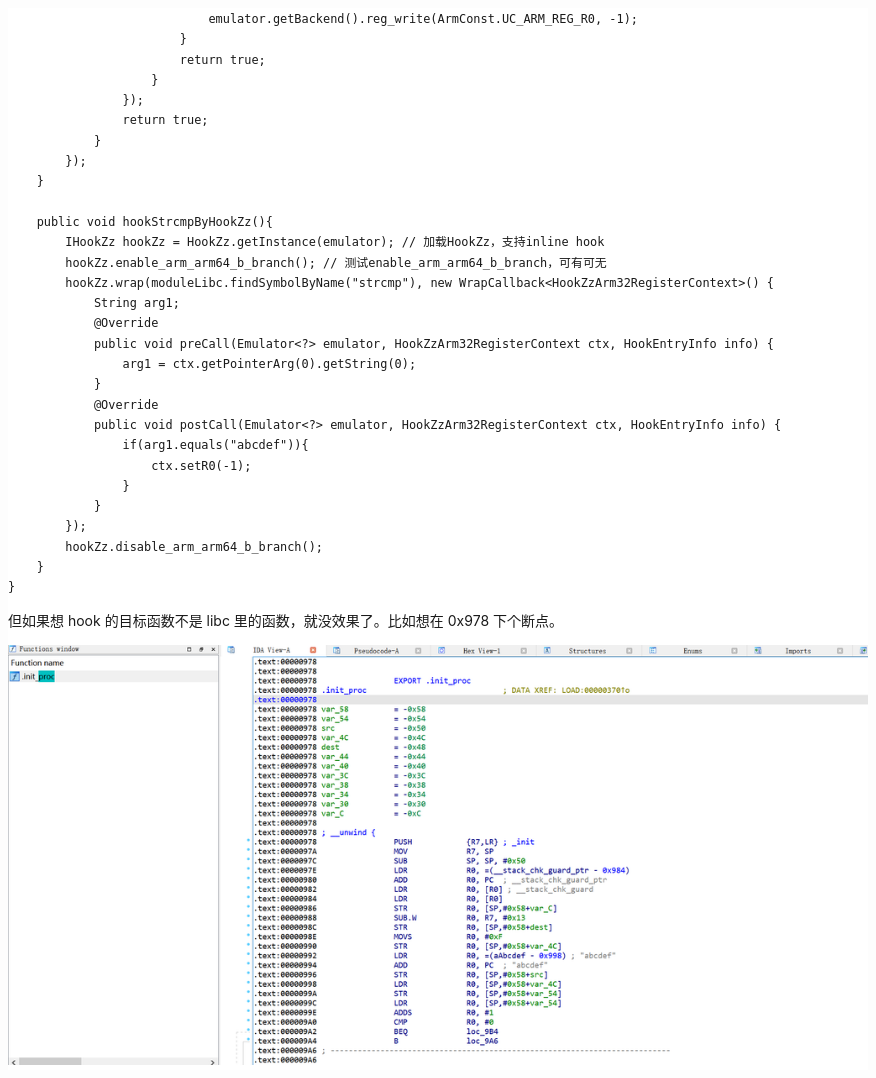 ```
                            emulator.getBackend().reg_write(ArmConst.UC_ARM_REG_R0, -1);
                        }
                        return true;
                    }
                });
                return true;
            }
        });
    }

    public void hookStrcmpByHookZz(){
        IHookZz hookZz = HookZz.getInstance(emulator); // 加载HookZz，支持inline hook
        hookZz.enable_arm_arm64_b_branch(); // 测试enable_arm_arm64_b_branch，可有可无
        hookZz.wrap(moduleLibc.findSymbolByName("strcmp"), new WrapCallback<HookZzArm32RegisterContext>() {
            String arg1;
            @Override
            public void preCall(Emulator<?> emulator, HookZzArm32RegisterContext ctx, HookEntryInfo info) {
                arg1 = ctx.getPointerArg(0).getString(0);
            }
            @Override
            public void postCall(Emulator<?> emulator, HookZzArm32RegisterContext ctx, HookEntryInfo info) {
                if(arg1.equals("abcdef")){
                    ctx.setR0(-1);
                }
            }
        });
        hookZz.disable_arm_arm64_b_branch();
    }
}
```

但如果想 hook 的目标函数不是 libc 里的函数，就没效果了。比如想在 0x978 下个断点。

![image-20211104085700551](assets/9.png "image-20211104085700551")
